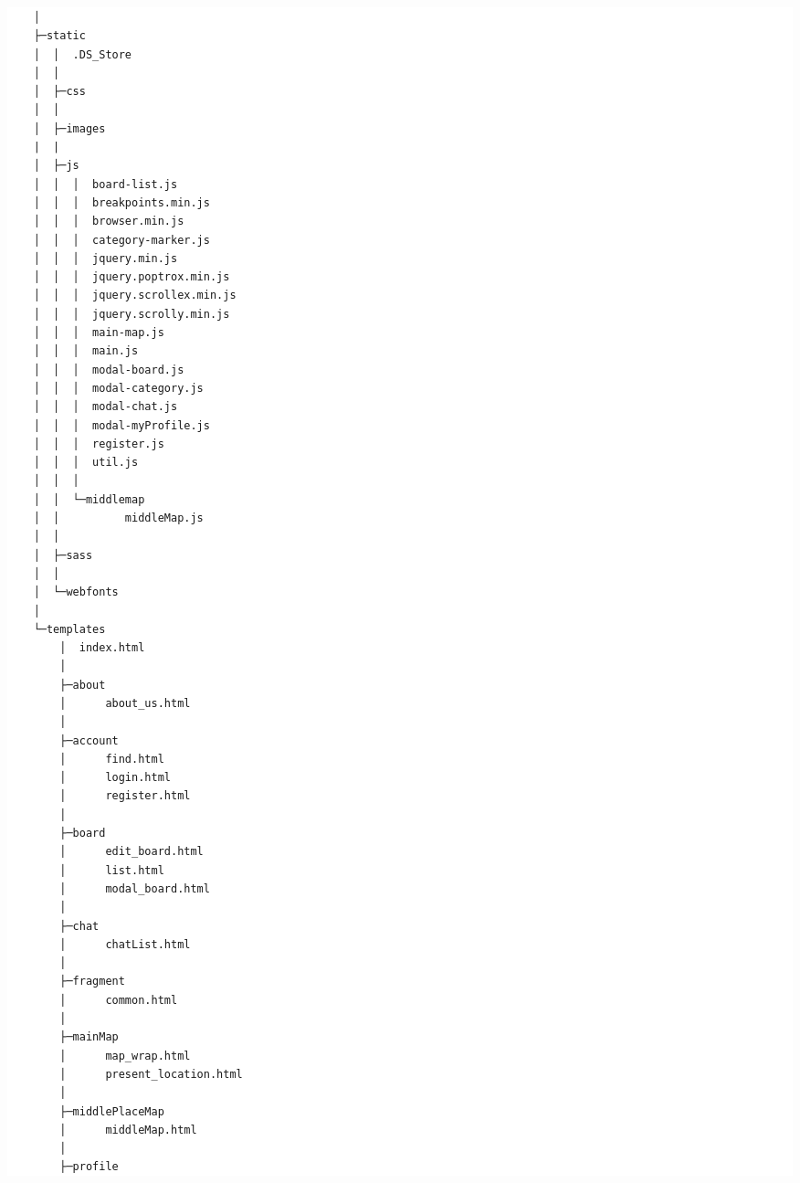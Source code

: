 ```
    │
    ├─static
    │  │  .DS_Store
    │  │
    │  ├─css        
    │  │
    │  ├─images
    |  |
    │  ├─js
    │  │  │  board-list.js
    │  │  │  breakpoints.min.js
    │  │  │  browser.min.js
    │  │  │  category-marker.js
    │  │  │  jquery.min.js
    │  │  │  jquery.poptrox.min.js
    │  │  │  jquery.scrollex.min.js
    │  │  │  jquery.scrolly.min.js
    │  │  │  main-map.js
    │  │  │  main.js
    │  │  │  modal-board.js
    │  │  │  modal-category.js
    │  │  │  modal-chat.js
    │  │  │  modal-myProfile.js
    │  │  │  register.js
    │  │  │  util.js
    │  │  │
    │  │  └─middlemap
    │  │          middleMap.js
    │  │
    │  ├─sass
    │  │
    │  └─webfonts
    │
    └─templates
        │  index.html
        │
        ├─about
        │      about_us.html
        │
        ├─account
        │      find.html
        │      login.html
        │      register.html
        │
        ├─board
        │      edit_board.html
        │      list.html
        │      modal_board.html
        │
        ├─chat
        │      chatList.html
        │
        ├─fragment
        │      common.html
        │
        ├─mainMap
        │      map_wrap.html
        │      present_location.html
        │
        ├─middlePlaceMap
        │      middleMap.html
        │
        ├─profile
```